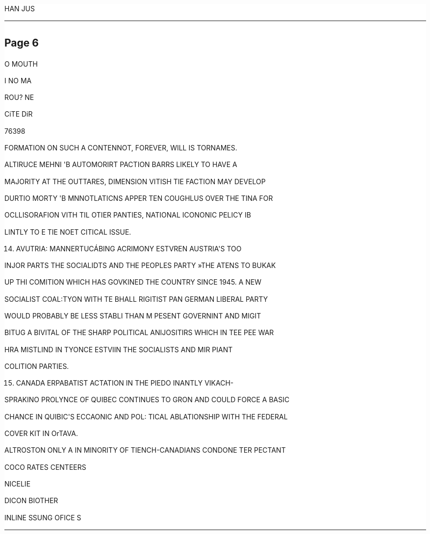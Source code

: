 HAN JUS

---

## Page 6

O MOUTH

I NO MA

ROU? NE

CiTE DiR

76398

FORMATION ON SUCH A CONTENNOT, FOREVER, WILL IS TORNAMES.

ALTIRUCE MEHNI 'B AUTOMORIRT PACTION BARRS LIKELY TO HAVE A

MAJORITY AT THE OUTTARES, DIMENSION VITISH TIE FACTION MAY DEVELOP

DURTIO MORTY 'B MNNOTLATICNS APPER TEN COUGHLUS OVER THE TINA FOR

OCLLISORAFION VITH TIL OTIER PANTIES, NATIONAL ICONONIC PELICY IB

LINTLY TO E TIE NOET CITICAL ISSUE.

14. AVUTRIA: MANNERTUCÁBING ACRIMONY ESTVREN AUSTRIA'S TOO

INJOR PARTS THE SOCIALIDTS AND THE PEOPLES PARTY »THE ATENS TO BUKAK

UP THI COMITION WHICH HAS GOVKINED THE COUNTRY SINCE 1945. A NEW

SOCIALIST COAL:TYON WITH TE BHALL RIGITIST PAN GERMAN LIBERAL PARTY

WOULD PROBABLY BE LESS STABLI THAN M PESENT GOVERNINT AND MIGIT

BITUG A BIVITAL OF THE SHARP POLITICAL ANIJOSITIRS WHICH IN TEE PEE WAR

HRA MISTLIND IN TYONCE ESTVIIN THE SOCIALISTS AND MIR PIANT

COLITION PARTIES.

15. CANADA ERPABATIST ACTATION IN THE PIEDO INANTLY VIKACH-

SPRAKINO PROLYNCE OF QUIBEC CONTINUES TO GRON AND COULD FORCE A BASIC

CHANCE IN QUIBIC'S ECCAONIC AND POL: TICAL ABLATIONSHIP WITH THE FEDERAL

COVER KIT IN OrTAVA.

ALTROSTON ONLY A IN MINORITY OF TIENCH-CANADIANS CONDONE TER PECTANT

COCO RATES CENTEERS

NICELIE

DICON BIOTHER

INLINE SSUNG OFICE S

---
